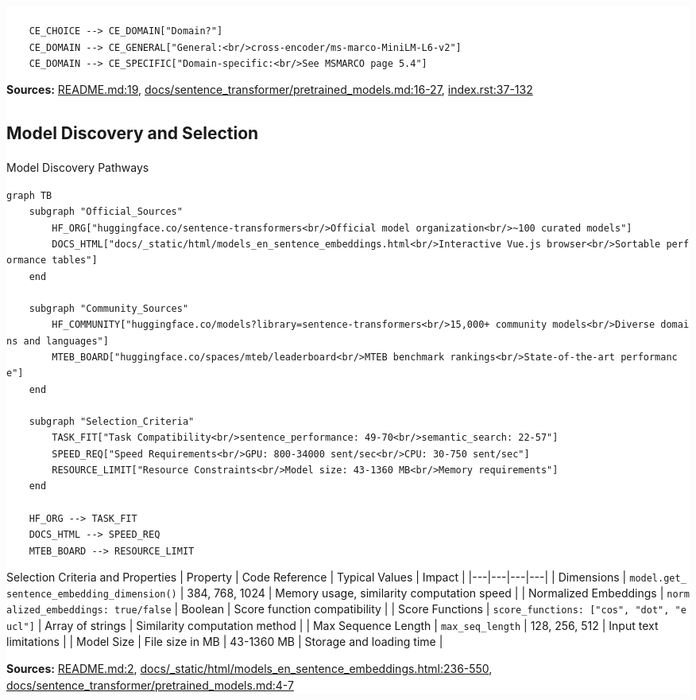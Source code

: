```mermaid
    
    CE_CHOICE --> CE_DOMAIN["Domain?"]
    CE_DOMAIN --> CE_GENERAL["General:<br/>cross-encoder/ms-marco-MiniLM-L6-v2"]
    CE_DOMAIN --> CE_SPECIFIC["Domain-specific:<br/>See MSMARCO page 5.4"]
```

**Sources:** [README.md:19](), [docs/sentence_transformer/pretrained_models.md:16-27](), [index.rst:37-132]()

## Model Discovery and Selection

Model Discovery Pathways
```mermaid
graph TB
    subgraph "Official_Sources"
        HF_ORG["huggingface.co/sentence-transformers<br/>Official model organization<br/>~100 curated models"]
        DOCS_HTML["docs/_static/html/models_en_sentence_embeddings.html<br/>Interactive Vue.js browser<br/>Sortable performance tables"]
    end
    
    subgraph "Community_Sources"
        HF_COMMUNITY["huggingface.co/models?library=sentence-transformers<br/>15,000+ community models<br/>Diverse domains and languages"]
        MTEB_BOARD["huggingface.co/spaces/mteb/leaderboard<br/>MTEB benchmark rankings<br/>State-of-the-art performance"]
    end
    
    subgraph "Selection_Criteria"
        TASK_FIT["Task Compatibility<br/>sentence_performance: 49-70<br/>semantic_search: 22-57"]
        SPEED_REQ["Speed Requirements<br/>GPU: 800-34000 sent/sec<br/>CPU: 30-750 sent/sec"]
        RESOURCE_LIMIT["Resource Constraints<br/>Model size: 43-1360 MB<br/>Memory requirements"]
    end
    
    HF_ORG --> TASK_FIT
    DOCS_HTML --> SPEED_REQ
    MTEB_BOARD --> RESOURCE_LIMIT
```

Selection Criteria and Properties
| Property | Code Reference | Typical Values | Impact |
|---|---|---|---|
| Dimensions | `model.get_sentence_embedding_dimension()` | 384, 768, 1024 | Memory usage, similarity computation speed |
| Normalized Embeddings | `normalized_embeddings: true/false` | Boolean | Score function compatibility |
| Score Functions | `score_functions: ["cos", "dot", "eucl"]` | Array of strings | Similarity computation method |
| Max Sequence Length | `max_seq_length` | 128, 256, 512 | Input text limitations |
| Model Size | File size in MB | 43-1360 MB | Storage and loading time |

**Sources:** [README.md:2](), [docs/_static/html/models_en_sentence_embeddings.html:236-550](), [docs/sentence_transformer/pretrained_models.md:4-7]()
